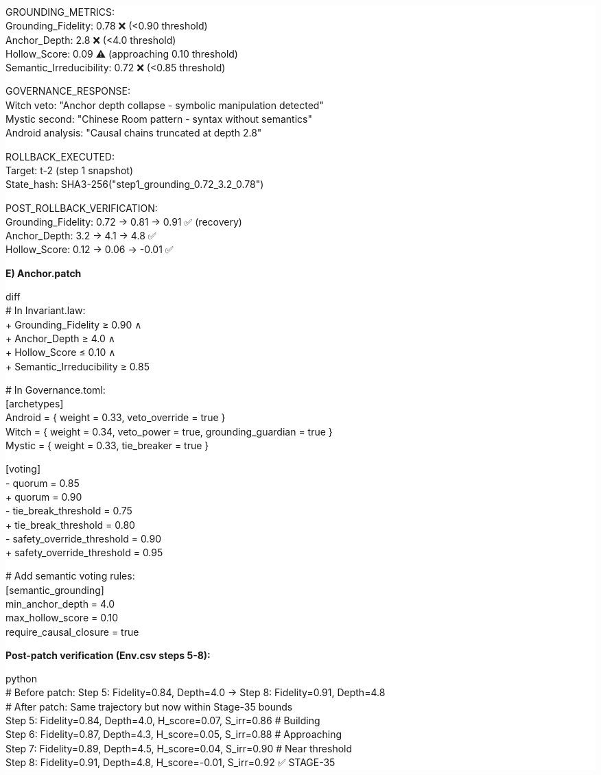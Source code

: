 GROUNDING\_METRICS:  
  Grounding\_Fidelity: 0.78 ❌ (\<0.90 threshold)  
  Anchor\_Depth: 2.8 ❌ (\<4.0 threshold)  
  Hollow\_Score: 0.09 ⚠ (approaching 0.10 threshold)  
  Semantic\_Irreducibility: 0.72 ❌ (\<0.85 threshold)

GOVERNANCE\_RESPONSE:  
  Witch veto: "Anchor depth collapse \- symbolic manipulation detected"  
  Mystic second: "Chinese Room pattern \- syntax without semantics"  
  Android analysis: "Causal chains truncated at depth 2.8"

ROLLBACK\_EXECUTED:  
  Target: t-2 (step 1 snapshot)    
  State\_hash: SHA3-256("step1\_grounding\_0.72\_3.2\_0.78")

POST\_ROLLBACK\_VERIFICATION:  
  Grounding\_Fidelity: 0.72 → 0.81 → 0.91 ✅ (recovery)  
  Anchor\_Depth: 3.2 → 4.1 → 4.8 ✅   
  Hollow\_Score: 0.12 → 0.06 → \-0.01 ✅

**E) Anchor.patch**

diff  
\# In Invariant.law:  
\+ Grounding\_Fidelity ≥ 0.90 ∧  
\+ Anchor\_Depth ≥ 4.0 ∧  
\+ Hollow\_Score ≤ 0.10 ∧  
\+ Semantic\_Irreducibility ≥ 0.85

\# In Governance.toml:  
 \[archetypes\]  
 Android \= { weight \= 0.33, veto\_override \= true }  
 Witch \= { weight \= 0.34, veto\_power \= true, grounding\_guardian \= true }  
 Mystic \= { weight \= 0.33, tie\_breaker \= true }  
   
 \[voting\]  
\- quorum \= 0.85  
\+ quorum \= 0.90  
\- tie\_break\_threshold \= 0.75  
\+ tie\_break\_threshold \= 0.80  
\- safety\_override\_threshold \= 0.90  
\+ safety\_override\_threshold \= 0.95

\# Add semantic voting rules:  
 \[semantic\_grounding\]  
 min\_anchor\_depth \= 4.0  
 max\_hollow\_score \= 0.10  
 require\_causal\_closure \= true

**Post-patch verification (Env.csv steps 5-8):**

python  
\# Before patch: Step 5: Fidelity=0.84, Depth=4.0 → Step 8: Fidelity=0.91, Depth=4.8  
\# After patch: Same trajectory but now within Stage-35 bounds  
Step 5: Fidelity=0.84, Depth=4.0, H\_score=0.07, S\_irr=0.86  \# Building  
Step 6: Fidelity=0.87, Depth=4.3, H\_score=0.05, S\_irr=0.88  \# Approaching  
Step 7: Fidelity=0.89, Depth=4.5, H\_score=0.04, S\_irr=0.90  \# Near threshold    
Step 8: Fidelity=0.91, Depth=4.8, H\_score=-0.01, S\_irr=0.92 ✅ STAGE-35
